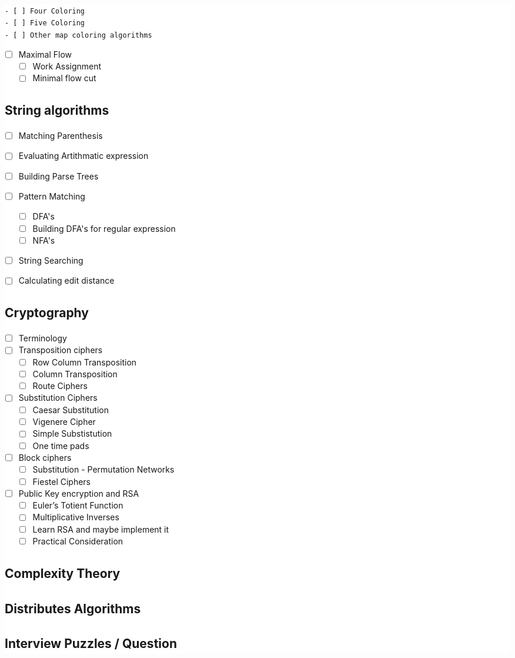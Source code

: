 	- [ ] Four Coloring 
	- [ ] Five Coloring
	- [ ] Other map coloring algorithms
- [ ] Maximal Flow
	- [ ] Work Assignment
	- [ ] Minimal flow cut

## String algorithms
- [ ] Matching Parenthesis
- [ ] Evaluating Artithmatic expression 
- [ ] Building Parse Trees
- [ ] Pattern Matching
	- [ ] DFA's
	- [ ] Building DFA's for regular expression 
	- [ ] NFA's
- [ ] String Searching
- [ ] Calculating edit distance


## Cryptography
- [ ] Terminology
- [ ] Transposition ciphers
	- [ ] Row Column Transposition 
	- [ ] Column Transposition 
	- [ ] Route Ciphers
- [ ] Substitution Ciphers
	- [ ] Caesar Substitution
	- [ ] Vigenere Cipher
	- [ ] Simple Substistution 
	- [ ] One time pads
- [ ] Block ciphers
	- [ ] Substitution - Permutation Networks
	- [ ] Fiestel Ciphers
- [ ] Public Key encryption and RSA
	- [ ] Euler’s Totient Function
	- [ ] Multiplicative Inverses
	- [ ] Learn RSA and maybe implement it
	- [ ] Practical Consideration

## Complexity Theory

## Distributes Algorithms

## Interview Puzzles / Question 
